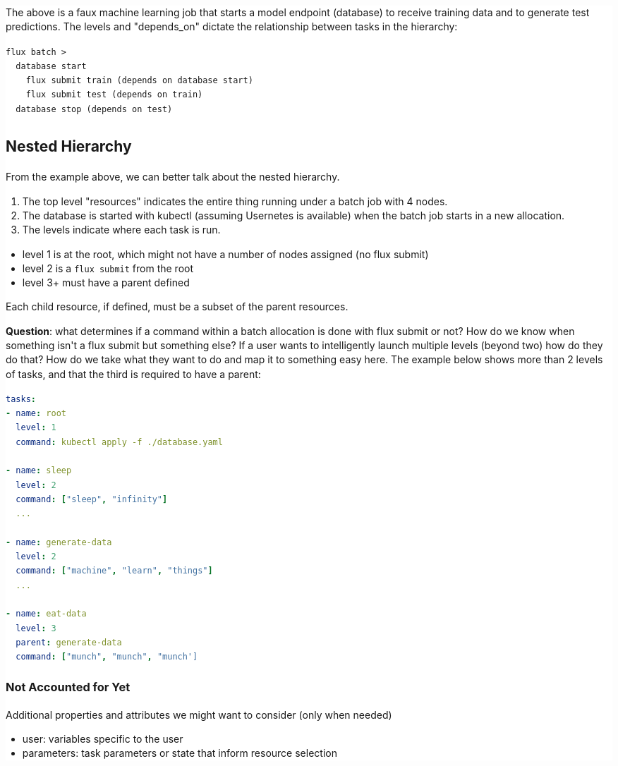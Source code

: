 The above is a faux machine learning job that starts a model endpoint (database) to receive training data and to generate test predictions. The levels and "depends_on" dictate the relationship between tasks in the hierarchy:

```
flux batch >
  database start
    flux submit train (depends on database start)
    flux submit test (depends on train)
  database stop (depends on test)
```

## Nested Hierarchy

From the example above, we can better talk about the nested hierarchy.

1. The top level "resources" indicates the entire thing running under a batch job with 4 nodes.
2. The database is started with kubectl (assuming Usernetes is available) when the batch job starts in a new allocation.
3. The levels indicate where each task is run.
 - level 1 is at the root, which might not have a number of nodes assigned (no flux submit)
 - level 2 is a `flux submit` from the root
 - level 3+ must have a parent defined

Each child resource, if defined, must be a subset of the parent resources.

**Question**: what determines if a command within a batch allocation is done with flux submit or not? How do we know when something isn't a flux submit but something else? If a user wants to intelligently launch multiple levels (beyond two) how do they do that? How do we take what they want to do and map it to something easy here. The example below shows more than 2 levels of tasks, and that the third is required to have a parent:

```yaml
tasks:
- name: root
  level: 1
  command: kubectl apply -f ./database.yaml

- name: sleep
  level: 2
  command: ["sleep", "infinity"]
  ...

- name: generate-data
  level: 2
  command: ["machine", "learn", "things"]
  ...

- name: eat-data
  level: 3
  parent: generate-data
  command: ["munch", "munch", "munch']
```

### Not Accounted for Yet

Additional properties and attributes we might want to consider (only when needed)

- user: variables specific to the user
- parameters: task parameters or state that inform resource selection
